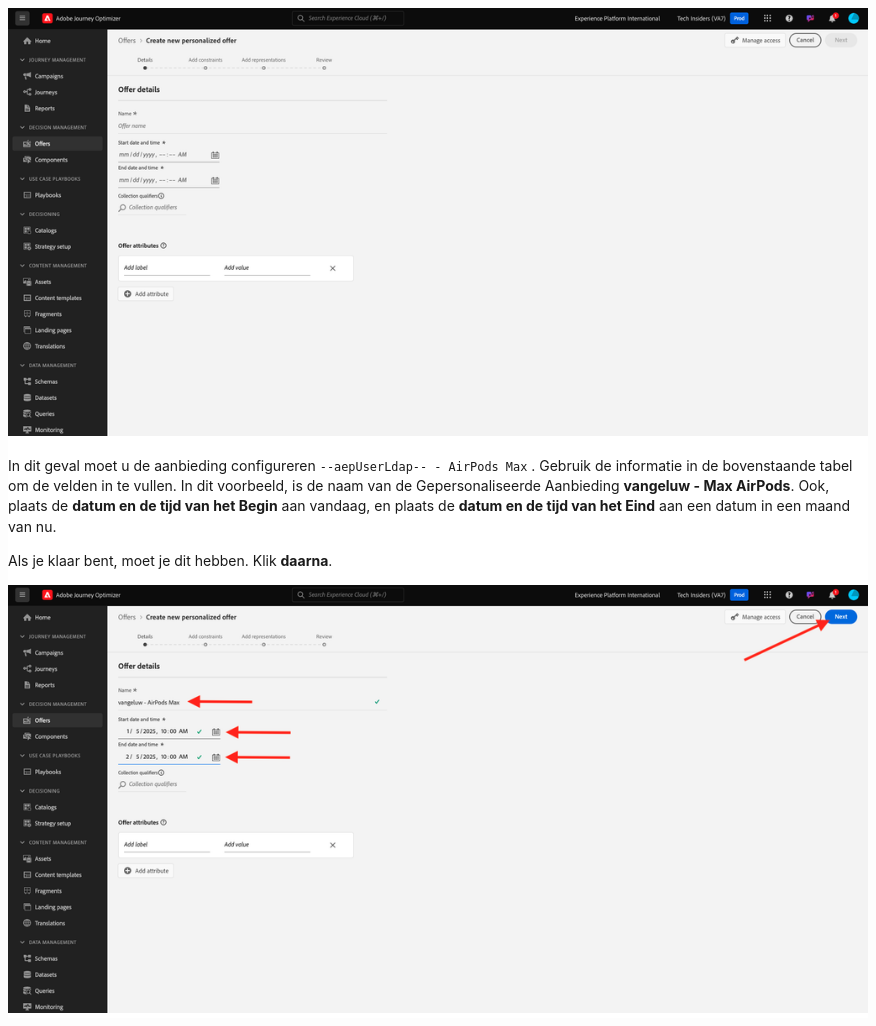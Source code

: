 ![ Regel van het Besluit ](./images/offers3.png)

In dit geval moet u de aanbieding configureren `--aepUserLdap-- - AirPods Max` . Gebruik de informatie in de bovenstaande tabel om de velden in te vullen. In dit voorbeeld, is de naam van de Gepersonaliseerde Aanbieding **vangeluw - Max AirPods**. Ook, plaats de **datum en de tijd van het Begin** aan vandaag, en plaats de **datum en de tijd van het Eind** aan een datum in een maand van nu.

Als je klaar bent, moet je dit hebben. Klik **daarna**.

![ Regel van het Besluit ](./images/offers4.png)

